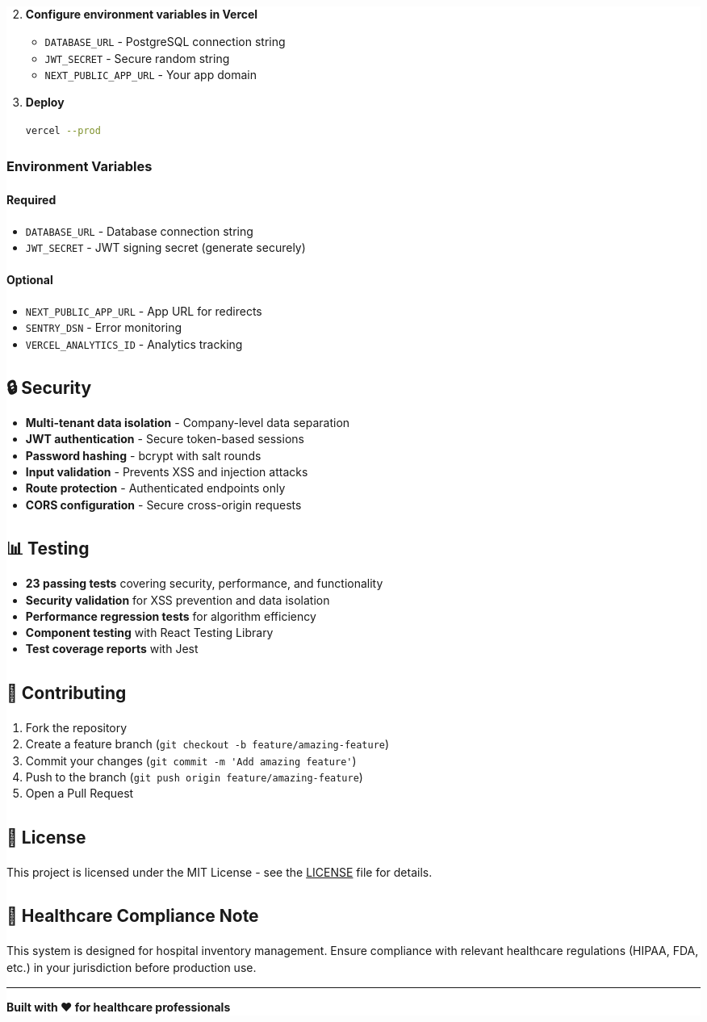 2. **Configure environment variables in Vercel**
   - `DATABASE_URL` - PostgreSQL connection string
   - `JWT_SECRET` - Secure random string
   - `NEXT_PUBLIC_APP_URL` - Your app domain

3. **Deploy**
   ```bash
   vercel --prod
   ```

### Environment Variables

#### Required
- `DATABASE_URL` - Database connection string
- `JWT_SECRET` - JWT signing secret (generate securely)

#### Optional
- `NEXT_PUBLIC_APP_URL` - App URL for redirects
- `SENTRY_DSN` - Error monitoring
- `VERCEL_ANALYTICS_ID` - Analytics tracking

## 🔒 Security

- **Multi-tenant data isolation** - Company-level data separation
- **JWT authentication** - Secure token-based sessions
- **Password hashing** - bcrypt with salt rounds
- **Input validation** - Prevents XSS and injection attacks
- **Route protection** - Authenticated endpoints only
- **CORS configuration** - Secure cross-origin requests

## 📊 Testing

- **23 passing tests** covering security, performance, and functionality
- **Security validation** for XSS prevention and data isolation
- **Performance regression tests** for algorithm efficiency
- **Component testing** with React Testing Library
- **Test coverage reports** with Jest

## 🤝 Contributing

1. Fork the repository
2. Create a feature branch (`git checkout -b feature/amazing-feature`)
3. Commit your changes (`git commit -m 'Add amazing feature'`)
4. Push to the branch (`git push origin feature/amazing-feature`)
5. Open a Pull Request

## 📝 License

This project is licensed under the MIT License - see the [LICENSE](LICENSE) file for details.

## 🏥 Healthcare Compliance Note

This system is designed for hospital inventory management. Ensure compliance with relevant healthcare regulations (HIPAA, FDA, etc.) in your jurisdiction before production use.

---

**Built with ❤️ for healthcare professionals**